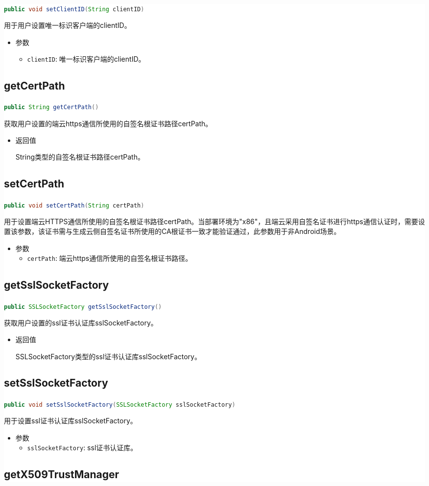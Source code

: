 ```java
public void setClientID(String clientID)
```

用于用户设置唯一标识客户端的clientID。

- 参数

    - `clientID`: 唯一标识客户端的clientID。

## getCertPath

```java
public String getCertPath()
```

获取用户设置的端云https通信所使用的自签名根证书路径certPath。

- 返回值

    String类型的自签名根证书路径certPath。

## setCertPath

```java
public void setCertPath(String certPath)
```

用于设置端云HTTPS通信所使用的自签名根证书路径certPath。当部署环境为"x86"，且端云采用自签名证书进行https通信认证时，需要设置该参数，该证书需与生成云侧自签名证书所使用的CA根证书一致才能验证通过，此参数用于非Android场景。

- 参数
    - `certPath`: 端云https通信所使用的自签名根证书路径。

## getSslSocketFactory

```java
public SSLSocketFactory getSslSocketFactory()
```

获取用户设置的ssl证书认证库sslSocketFactory。

- 返回值

    SSLSocketFactory类型的ssl证书认证库sslSocketFactory。

## setSslSocketFactory

```java
public void setSslSocketFactory(SSLSocketFactory sslSocketFactory)
```

用于设置ssl证书认证库sslSocketFactory。

- 参数
    - `sslSocketFactory`: ssl证书认证库。

## getX509TrustManager
